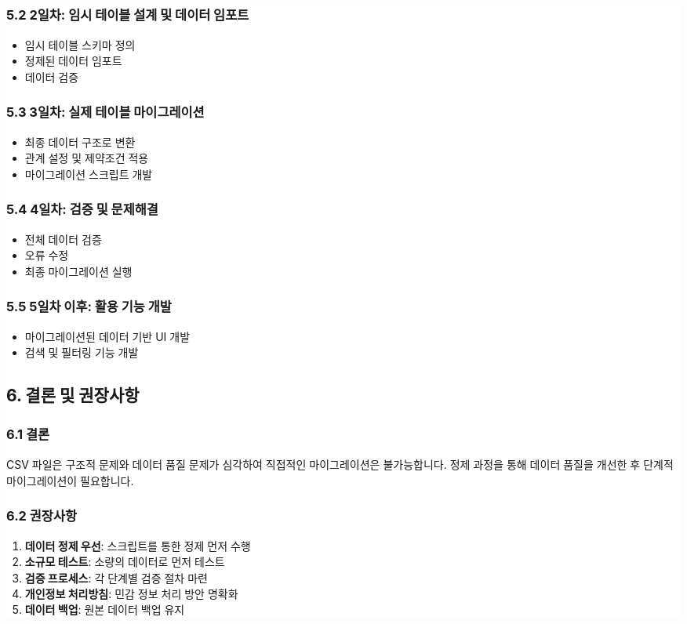 ### 5.2 2일차: 임시 테이블 설계 및 데이터 임포트
- 임시 테이블 스키마 정의
- 정제된 데이터 임포트
- 데이터 검증

### 5.3 3일차: 실제 테이블 마이그레이션
- 최종 데이터 구조로 변환
- 관계 설정 및 제약조건 적용
- 마이그레이션 스크립트 개발

### 5.4 4일차: 검증 및 문제해결
- 전체 데이터 검증
- 오류 수정
- 최종 마이그레이션 실행

### 5.5 5일차 이후: 활용 기능 개발
- 마이그레이션된 데이터 기반 UI 개발
- 검색 및 필터링 기능 개발

## 6. 결론 및 권장사항

### 6.1 결론
CSV 파일은 구조적 문제와 데이터 품질 문제가 심각하여 직접적인 마이그레이션은 불가능합니다. 정제 과정을 통해 데이터 품질을 개선한 후 단계적 마이그레이션이 필요합니다.

### 6.2 권장사항
1. **데이터 정제 우선**: 스크립트를 통한 정제 먼저 수행
2. **소규모 테스트**: 소량의 데이터로 먼저 테스트
3. **검증 프로세스**: 각 단계별 검증 절차 마련
4. **개인정보 처리방침**: 민감 정보 처리 방안 명확화
5. **데이터 백업**: 원본 데이터 백업 유지